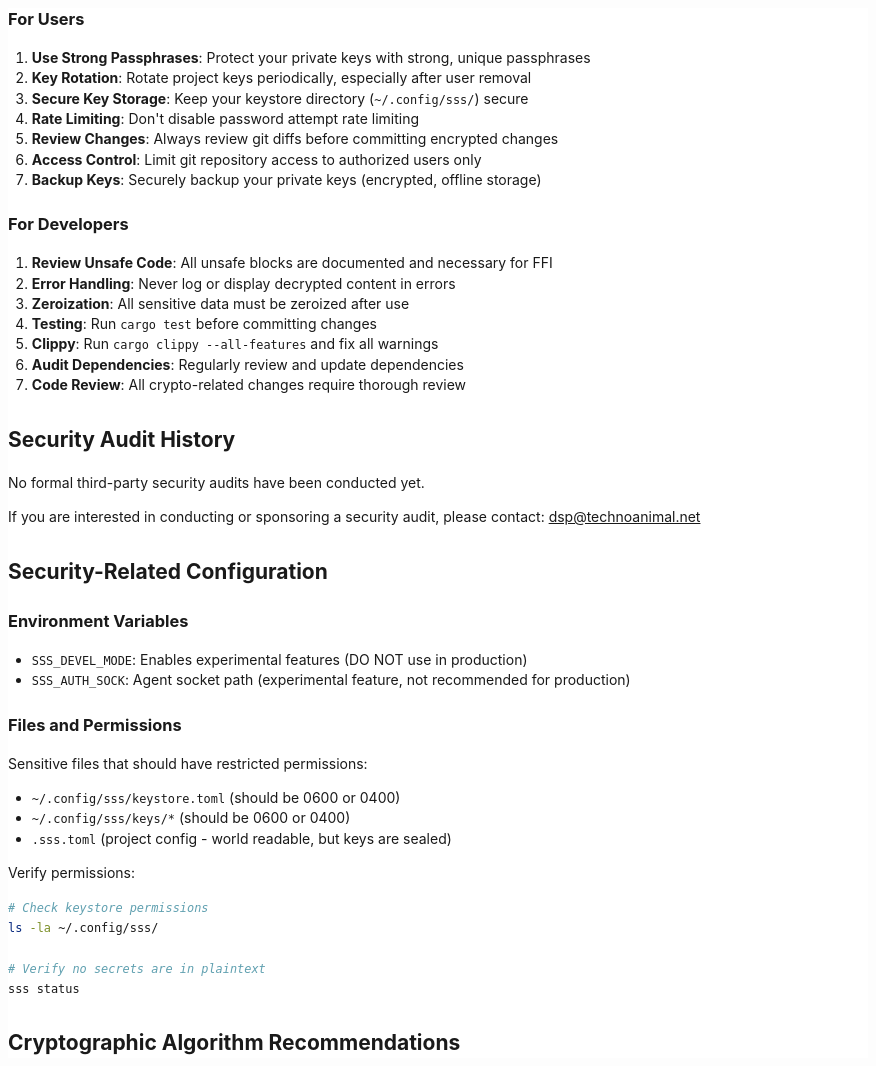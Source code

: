 ### For Users

1. **Use Strong Passphrases**: Protect your private keys with strong, unique passphrases
2. **Key Rotation**: Rotate project keys periodically, especially after user removal
3. **Secure Key Storage**: Keep your keystore directory (`~/.config/sss/`) secure
4. **Rate Limiting**: Don't disable password attempt rate limiting
5. **Review Changes**: Always review git diffs before committing encrypted changes
6. **Access Control**: Limit git repository access to authorized users only
7. **Backup Keys**: Securely backup your private keys (encrypted, offline storage)

### For Developers

1. **Review Unsafe Code**: All unsafe blocks are documented and necessary for FFI
2. **Error Handling**: Never log or display decrypted content in errors
3. **Zeroization**: All sensitive data must be zeroized after use
4. **Testing**: Run `cargo test` before committing changes
5. **Clippy**: Run `cargo clippy --all-features` and fix all warnings
6. **Audit Dependencies**: Regularly review and update dependencies
7. **Code Review**: All crypto-related changes require thorough review

## Security Audit History

No formal third-party security audits have been conducted yet.

If you are interested in conducting or sponsoring a security audit, please contact: dsp@technoanimal.net

## Security-Related Configuration

### Environment Variables

- `SSS_DEVEL_MODE`: Enables experimental features (DO NOT use in production)
- `SSS_AUTH_SOCK`: Agent socket path (experimental feature, not recommended for production)

### Files and Permissions

Sensitive files that should have restricted permissions:

- `~/.config/sss/keystore.toml` (should be 0600 or 0400)
- `~/.config/sss/keys/*` (should be 0600 or 0400)
- `.sss.toml` (project config - world readable, but keys are sealed)

Verify permissions:
```bash
# Check keystore permissions
ls -la ~/.config/sss/

# Verify no secrets are in plaintext
sss status
```

## Cryptographic Algorithm Recommendations
